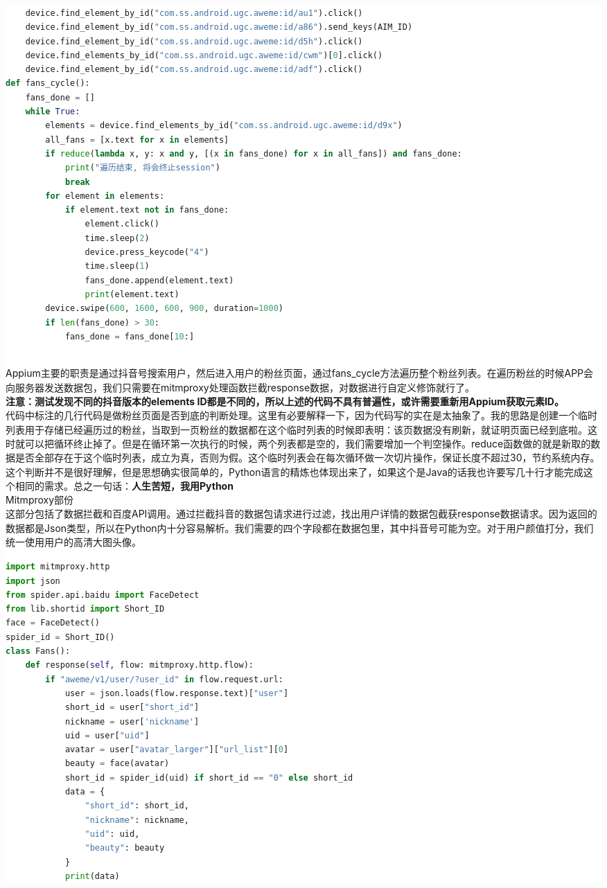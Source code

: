 ```python
    device.find_element_by_id("com.ss.android.ugc.aweme:id/au1").click()
    device.find_element_by_id("com.ss.android.ugc.aweme:id/a86").send_keys(AIM_ID)
    device.find_element_by_id("com.ss.android.ugc.aweme:id/d5h").click()
    device.find_elements_by_id("com.ss.android.ugc.aweme:id/cwm")[0].click()
    device.find_element_by_id("com.ss.android.ugc.aweme:id/adf").click()
def fans_cycle():
    fans_done = []
    while True:
        elements = device.find_elements_by_id("com.ss.android.ugc.aweme:id/d9x")
        all_fans = [x.text for x in elements]
        if reduce(lambda x, y: x and y, [(x in fans_done) for x in all_fans]) and fans_done:
            print("遍历结束, 将会终止session")
            break
        for element in elements:
            if element.text not in fans_done:
                element.click()
                time.sleep(2)
                device.press_keycode("4")
                time.sleep(1)
                fans_done.append(element.text)
                print(element.text)
        device.swipe(600, 1600, 600, 900, duration=1000)
        if len(fans_done) > 30:
            fans_done = fans_done[10:]
```

<br />Appium主要的职责是通过抖音号搜索用户，然后进入用户的粉丝页面，通过fans_cycle方法遍历整个粉丝列表。在遍历粉丝的时候APP会向服务器发送数据包，我们只需要在mitmproxy处理函数拦截response数据，对数据进行自定义修饰就行了。<br />**注意：测试发现不同的抖音版本的elements ID都是不同的，所以上述的代码不具有普遍性，或许需要重新用Appium获取元素ID。**<br />代码中标注的几行代码是做粉丝页面是否到底的判断处理。这里有必要解释一下，因为代码写的实在是太抽象了。我的思路是创建一个临时列表用于存储已经遍历过的粉丝，当取到一页粉丝的数据都在这个临时列表的时候即表明：该页数据没有刷新，就证明页面已经到底啦。这时就可以把循环终止掉了。但是在循环第一次执行的时候，两个列表都是空的，我们需要增加一个判空操作。reduce函数做的就是新取的数据是否全部存在于这个临时列表，成立为真，否则为假。这个临时列表会在每次循环做一次切片操作，保证长度不超过30，节约系统内存。<br />这个判断并不是很好理解，但是思想确实很简单的，Python语言的精炼也体现出来了，如果这个是Java的话我也许要写几十行才能完成这个相同的需求。总之一句话：**人生苦短，我用Python**<br />Mitmproxy部份<br />这部分包括了数据拦截和百度API调用。通过拦截抖音的数据包请求进行过滤，找出用户详情的数据包截获response数据请求。因为返回的数据都是Json类型，所以在Python内十分容易解析。我们需要的四个字段都在数据包里，其中抖音号可能为空。对于用户颜值打分，我们统一使用用户的高清大图头像。
```python
import mitmproxy.http
import json
from spider.api.baidu import FaceDetect
from lib.shortid import Short_ID
face = FaceDetect()
spider_id = Short_ID()
class Fans():
    def response(self, flow: mitmproxy.http.flow):
        if "aweme/v1/user/?user_id" in flow.request.url:
            user = json.loads(flow.response.text)["user"]
            short_id = user["short_id"]
            nickname = user['nickname']
            uid = user["uid"]
            avatar = user["avatar_larger"]["url_list"][0]
            beauty = face(avatar)
            short_id = spider_id(uid) if short_id == "0" else short_id
            data = {
                "short_id": short_id,
                "nickname": nickname,
                "uid": uid,
                "beauty": beauty
            }
            print(data)
```
